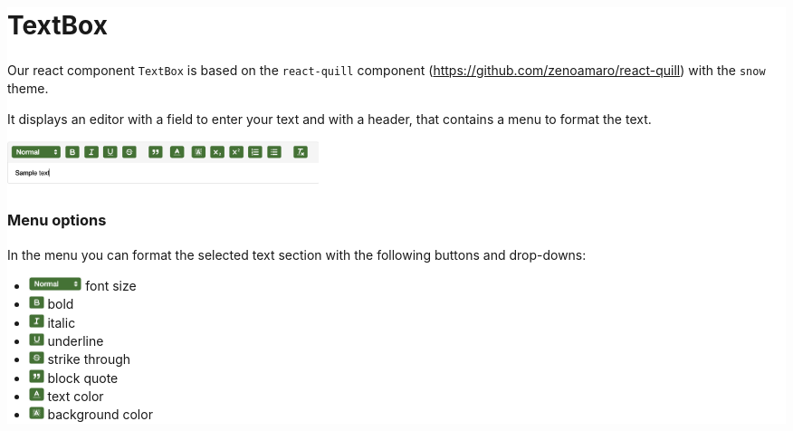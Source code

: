 # TextBox

Our react component `TextBox` is based on the `react-quill` component (https://github.com/zenoamaro/react-quill) with the `snow` theme.

It displays an editor with a field to enter your text and with a header, that contains a menu to format the text.

<img src="../images/editor-with-text.png" alt="alt text" width=40% height=40%>

### Menu options

In the menu you can format the selected text section with the following buttons and drop-downs:
* <img src="../images/font-size-drop-down.png" alt="alt text" width=7% height=7%> font size
* <img src="../images/bold-button.png" alt="alt text" width=2% height=2%> bold
* <img src="../images/italic-button.png" alt="alt text" width=2% height=2%> italic
* <img src="../images/underlined-button.png" alt="alt text" width=2% height=2%> underline
* <img src="../images/strike-through-button.png" alt="alt text" width=2% height=2%> strike through
* <img src="../images/block-quote-button.png" alt="alt text" width=2% height=2%> block quote
* <img src="../images/text-color-button.png" alt="alt text" width=2% height=2%> text color
* <img src="../images/background-color-button.png" alt="alt text" width=2% height=2%> background color